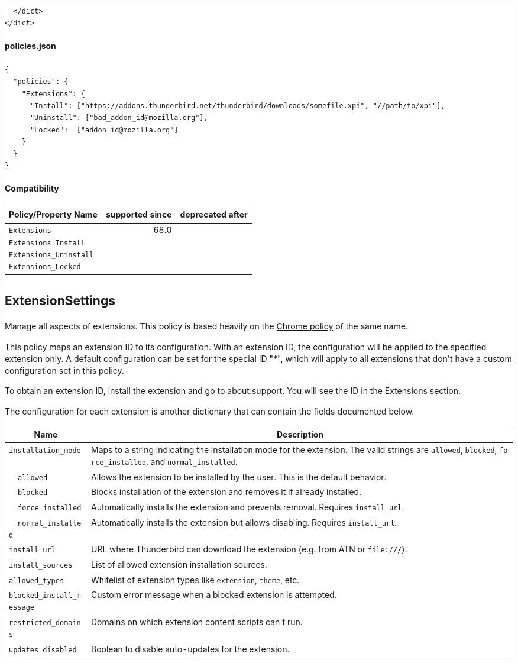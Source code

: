 ```
  </dict>
</dict>
```

#### policies.json
```
{
  "policies": {
    "Extensions": {
      "Install": ["https://addons.thunderbird.net/thunderbird/downloads/somefile.xpi", "//path/to/xpi"],
      "Uninstall": ["bad_addon_id@mozilla.org"],
      "Locked":  ["addon_id@mozilla.org"]
    }
  }
}
```

#### Compatibility

| Policy/Property Name | supported since | deprecated after |
|:--- | ---:| ---:|
| `Extensions`<br>`Extensions_Install`<br>`Extensions_Uninstall`<br>`Extensions_Locked` | 68.0 |  |

## ExtensionSettings

Manage all aspects of extensions. This policy is based heavily on the [Chrome policy](https://dev.chromium.org/administrators/policy-list-3/extension-settings-full) of the same name.

This policy maps an extension ID to its configuration. With an extension ID, the configuration will be applied to the specified extension only. A default configuration can be set for the special ID "*", which will apply to all extensions that don't have a custom configuration set in this policy.

To obtain an extension ID, install the extension and go to about:support. You will see the ID in the Extensions section.

The configuration for each extension is another dictionary that can contain the fields documented below.

| Name | Description |
| --- | --- |
| `installation_mode` | Maps to a string indicating the installation mode for the extension. The valid strings are `allowed`, `blocked`, `force_installed`, and `normal_installed`. |
|     `allowed` | Allows the extension to be installed by the user. This is the default behavior. |
|     `blocked` | Blocks installation of the extension and removes it if already installed. |
|     `force_installed` | Automatically installs the extension and prevents removal. Requires `install_url`. |
|     `normal_installed` | Automatically installs the extension but allows disabling. Requires `install_url`. |
| `install_url` | URL where Thunderbird can download the extension (e.g. from ATN or `file:///`). |
| `install_sources` | List of allowed extension installation sources. |
| `allowed_types` | Whitelist of extension types like `extension`, `theme`, etc. |
| `blocked_install_message` | Custom error message when a blocked extension is attempted. |
| `restricted_domains` | Domains on which extension content scripts can't run. |
| `updates_disabled` | Boolean to disable auto-updates for the extension. |
